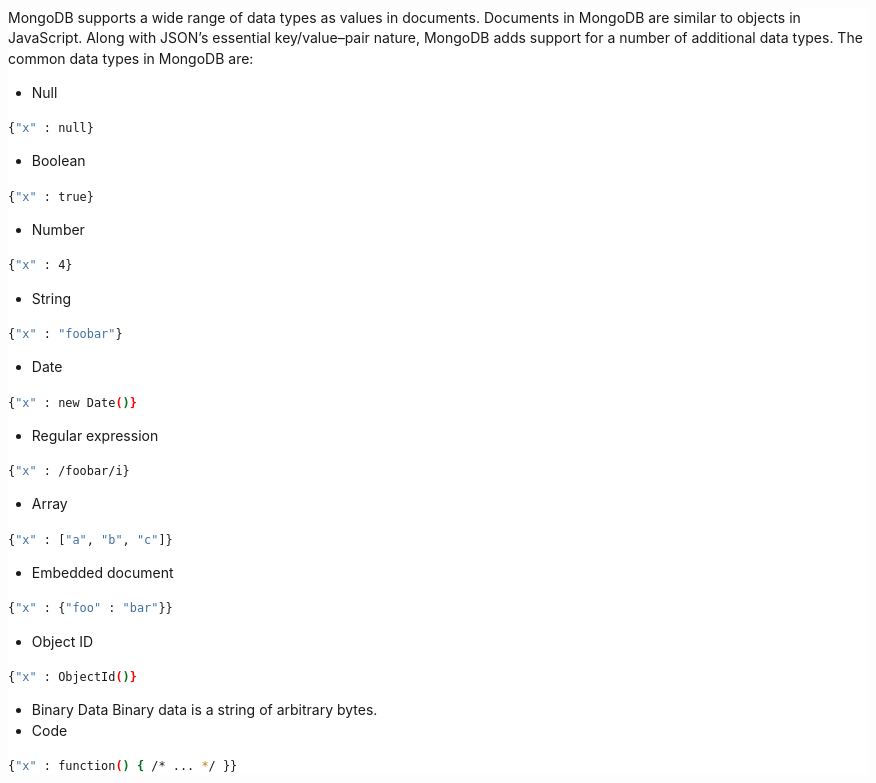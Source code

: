 MongoDB supports a wide range of data types as values in documents. Documents in MongoDB are similar to objects in JavaScript. Along with JSON’s essential key/value–pair nature, MongoDB adds support for a number of additional data types. The common data types in MongoDB are:

- Null

```bash
{"x" : null}
```

- Boolean

```bash
{"x" : true}
```

- Number

```bash
{"x" : 4}
```

- String

```bash
{"x" : "foobar"}
```

- Date

```bash
{"x" : new Date()}
```

- Regular expression

```bash
{"x" : /foobar/i}
```

- Array

```bash
{"x" : ["a", "b", "c"]}
```

- Embedded document

```bash
{"x" : {"foo" : "bar"}}
```

- Object ID

```bash
{"x" : ObjectId()}
```

- Binary Data
  Binary data is a string of arbitrary bytes.
- Code

```bash
{"x" : function() { /* ... */ }}
```
